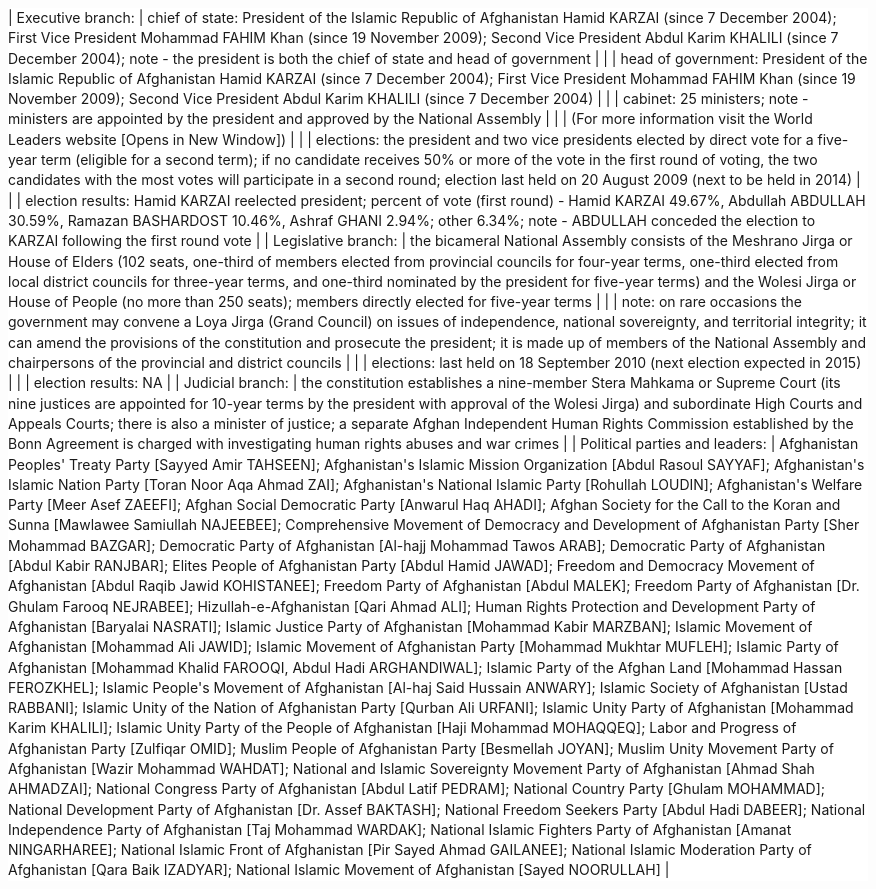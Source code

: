| Executive branch: | chief of state: President of the Islamic Republic of Afghanistan Hamid KARZAI (since 7 December 2004); First Vice President Mohammad FAHIM Khan (since 19 November 2009); Second Vice President Abdul Karim KHALILI (since 7 December 2004); note - the president is both the chief of state and head of government |
| | head of government: President of the Islamic Republic of Afghanistan Hamid KARZAI (since 7 December 2004); First Vice President Mohammad FAHIM Khan (since 19 November 2009); Second Vice President Abdul Karim KHALILI (since 7 December 2004) |
| | cabinet: 25 ministers; note - ministers are appointed by the president and approved by the National Assembly |
| | (For more information visit the World Leaders website [Opens in New Window]) |
| | elections: the president and two vice presidents elected by direct vote for a five-year term (eligible for a second term); if no candidate receives 50% or more of the vote in the first round of voting, the two candidates with the most votes will participate in a second round; election last held on 20 August 2009 (next to be held in 2014) |
| | election results: Hamid KARZAI reelected president; percent of vote (first round) - Hamid KARZAI 49.67%, Abdullah ABDULLAH 30.59%, Ramazan BASHARDOST 10.46%, Ashraf GHANI 2.94%; other 6.34%; note - ABDULLAH conceded the election to KARZAI following the first round vote |
| Legislative branch: | the bicameral National Assembly consists of the Meshrano Jirga or House of Elders (102 seats, one-third of members elected from provincial councils for four-year terms, one-third elected from local district councils for three-year terms, and one-third nominated by the president for five-year terms) and the Wolesi Jirga or House of People (no more than 250 seats); members directly elected for five-year terms |
| | note: on rare occasions the government may convene a Loya Jirga (Grand Council) on issues of independence, national sovereignty, and territorial integrity; it can amend the provisions of the constitution and prosecute the president; it is made up of members of the National Assembly and chairpersons of the provincial and district councils |
| | elections: last held on 18 September 2010 (next election expected in 2015) |
| | election results: NA |
| Judicial branch: | the constitution establishes a nine-member Stera Mahkama or Supreme Court (its nine justices are appointed for 10-year terms by the president with approval of the Wolesi Jirga) and subordinate High Courts and Appeals Courts; there is also a minister of justice; a separate Afghan Independent Human Rights Commission established by the Bonn Agreement is charged with investigating human rights abuses and war crimes |
| Political parties and leaders: | Afghanistan Peoples' Treaty Party [Sayyed Amir TAHSEEN]; Afghanistan's Islamic Mission Organization [Abdul Rasoul SAYYAF]; Afghanistan's Islamic Nation Party [Toran Noor Aqa Ahmad ZAI]; Afghanistan's National Islamic Party [Rohullah LOUDIN]; Afghanistan's Welfare Party [Meer Asef ZAEEFI]; Afghan Social Democratic Party [Anwarul Haq AHADI]; Afghan Society for the Call to the Koran and Sunna [Mawlawee Samiullah NAJEEBEE]; Comprehensive Movement of Democracy and Development of Afghanistan Party [Sher Mohammad BAZGAR]; Democratic Party of Afghanistan [Al-hajj Mohammad Tawos ARAB]; Democratic Party of Afghanistan [Abdul Kabir RANJBAR]; Elites People of Afghanistan Party [Abdul Hamid JAWAD]; Freedom and Democracy Movement of Afghanistan [Abdul Raqib Jawid KOHISTANEE]; Freedom Party of Afghanistan [Abdul MALEK]; Freedom Party of Afghanistan [Dr. Ghulam Farooq NEJRABEE]; Hizullah-e-Afghanistan [Qari Ahmad ALI]; Human Rights Protection and Development Party of Afghanistan [Baryalai NASRATI]; Islamic Justice Party of Afghanistan [Mohammad Kabir MARZBAN]; Islamic Movement of Afghanistan [Mohammad Ali JAWID]; Islamic Movement of Afghanistan Party [Mohammad Mukhtar MUFLEH]; Islamic Party of Afghanistan [Mohammad Khalid FAROOQI, Abdul Hadi ARGHANDIWAL]; Islamic Party of the Afghan Land [Mohammad Hassan FEROZKHEL]; Islamic People's Movement of Afghanistan [Al-haj Said Hussain ANWARY]; Islamic Society of Afghanistan [Ustad RABBANI]; Islamic Unity of the Nation of Afghanistan Party [Qurban Ali URFANI]; Islamic Unity Party of Afghanistan [Mohammad Karim KHALILI]; Islamic Unity Party of the People of Afghanistan [Haji Mohammad MOHAQQEQ]; Labor and Progress of Afghanistan Party [Zulfiqar OMID]; Muslim People of Afghanistan Party [Besmellah JOYAN]; Muslim Unity Movement Party of Afghanistan [Wazir Mohammad WAHDAT]; National and Islamic Sovereignty Movement Party of Afghanistan [Ahmad Shah AHMADZAI]; National Congress Party of Afghanistan [Abdul Latif PEDRAM]; National Country Party [Ghulam MOHAMMAD]; National Development Party of Afghanistan [Dr. Assef BAKTASH]; National Freedom Seekers Party [Abdul Hadi DABEER]; National Independence Party of Afghanistan [Taj Mohammad WARDAK]; National Islamic Fighters Party of Afghanistan [Amanat NINGARHAREE]; National Islamic Front of Afghanistan [Pir Sayed Ahmad GAILANEE]; National Islamic Moderation Party of Afghanistan [Qara Baik IZADYAR]; National Islamic Movement of Afghanistan [Sayed NOORULLAH] |